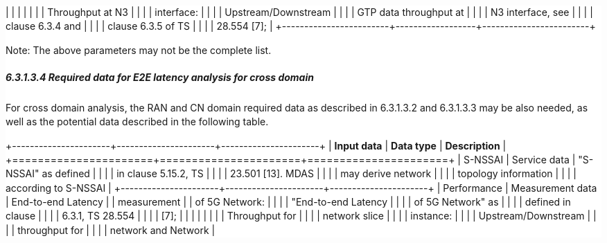 |                        |                  |                        |
|                        |                  | Throughput at N3       |
|                        |                  | interface:             |
|                        |                  | Upstream/Downstream    |
|                        |                  | GTP data throughput at |
|                        |                  | N3 interface, see      |
|                        |                  | clause 6.3.4 and       |
|                        |                  | clause 6.3.5 of TS     |
|                        |                  | 28.554 \[7\];          |
+------------------------+------------------+------------------------+

Note: The above parameters may not be the complete list.

##### 6.3.1.3.4 Required data for E2E latency analysis for cross domain

For cross domain analysis, the RAN and CN domain required data as
described in 6.3.1.3.2 and 6.3.1.3.3 may be also needed, as well as the
potential data described in the following table.

+----------------------+----------------------+----------------------+
| **Input data**       | **Data type**        | **Description**      |
+======================+======================+======================+
| S-NSSAI              | Service data         | "S-NSSAI" as defined |
|                      |                      | in clause 5.15.2, TS |
|                      |                      | 23.501 \[13\]. MDAS  |
|                      |                      | may derive network   |
|                      |                      | topology information |
|                      |                      | according to S-NSSAI |
+----------------------+----------------------+----------------------+
| Performance          | Measurement data     | End-to-end Latency   |
| measurement          |                      | of 5G Network:       |
|                      |                      | "End-to-end Latency  |
|                      |                      | of 5G Network" as    |
|                      |                      | defined in clause    |
|                      |                      | 6.3.1, TS 28.554     |
|                      |                      | \[7\];               |
|                      |                      |                      |
|                      |                      | Throughput for       |
|                      |                      | network slice        |
|                      |                      | instance:            |
|                      |                      | Upstream/Downstream  |
|                      |                      | throughput for       |
|                      |                      | network and Network  |